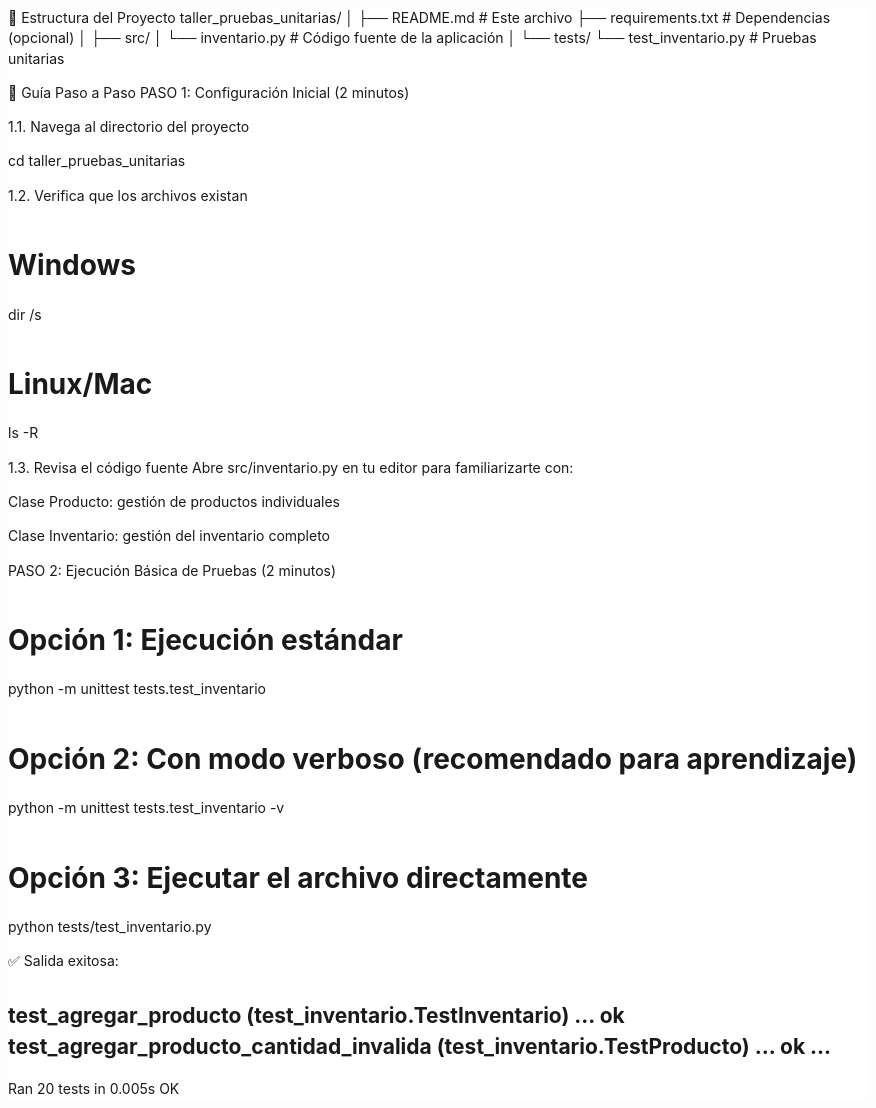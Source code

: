 📁 Estructura del Proyecto
taller_pruebas_unitarias/
│
├── README.md                   # Este archivo
├── requirements.txt            # Dependencias (opcional)
│
├── src/
│   └── inventario.py           # Código fuente de la aplicación
│
└── tests/
    └── test_inventario.py      # Pruebas unitarias

🚀 Guía Paso a Paso
PASO 1: Configuración Inicial (2 minutos)

1.1. Navega al directorio del proyecto

cd taller_pruebas_unitarias


1.2. Verifica que los archivos existan

# Windows
dir /s

# Linux/Mac
ls -R


1.3. Revisa el código fuente
Abre src/inventario.py en tu editor para familiarizarte con:

Clase Producto: gestión de productos individuales

Clase Inventario: gestión del inventario completo

PASO 2: Ejecución Básica de Pruebas (2 minutos)
# Opción 1: Ejecución estándar
python -m unittest tests.test_inventario

# Opción 2: Con modo verboso (recomendado para aprendizaje)
python -m unittest tests.test_inventario -v

# Opción 3: Ejecutar el archivo directamente
python tests/test_inventario.py


✅ Salida exitosa:

test_agregar_producto (test_inventario.TestInventario) ... ok
test_agregar_producto_cantidad_invalida (test_inventario.TestProducto) ... ok
...
----------------------------------------------------------------------
Ran 20 tests in 0.005s
OK
